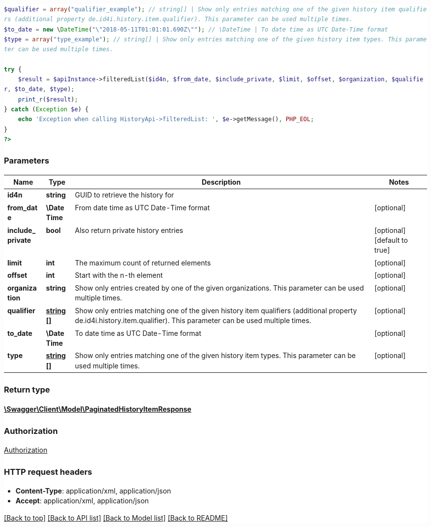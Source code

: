 ```php
$qualifier = array("qualifier_example"); // string[] | Show only entries matching one of the given history item qualifiers (additional property de.id4i.history.item.qualifier). This parameter can be used multiple times.
$to_date = new \DateTime("\"2018-05-11T01:01:01.690Z\""); // \DateTime | To date time as UTC Date-Time format
$type = array("type_example"); // string[] | Show only entries matching one of the given history item types. This parameter can be used multiple times.

try {
    $result = $apiInstance->filteredList($id4n, $from_date, $include_private, $limit, $offset, $organization, $qualifier, $to_date, $type);
    print_r($result);
} catch (Exception $e) {
    echo 'Exception when calling HistoryApi->filteredList: ', $e->getMessage(), PHP_EOL;
}
?>
```

### Parameters

Name | Type | Description  | Notes
------------- | ------------- | ------------- | -------------
 **id4n** | **string**| GUID to retrieve the history for |
 **from_date** | **\DateTime**| From date time as UTC Date-Time format | [optional]
 **include_private** | **bool**| Also return private history entries | [optional] [default to true]
 **limit** | **int**| The maximum count of returned elements | [optional]
 **offset** | **int**| Start with the n-th element | [optional]
 **organization** | **string**| Show only entries created by one of the given organizations. This parameter can be used multiple times. | [optional]
 **qualifier** | [**string[]**](../Model/string.md)| Show only entries matching one of the given history item qualifiers (additional property de.id4i.history.item.qualifier). This parameter can be used multiple times. | [optional]
 **to_date** | **\DateTime**| To date time as UTC Date-Time format | [optional]
 **type** | [**string[]**](../Model/string.md)| Show only entries matching one of the given history item types. This parameter can be used multiple times. | [optional]

### Return type

[**\Swagger\Client\Model\PaginatedHistoryItemResponse**](../Model/PaginatedHistoryItemResponse.md)

### Authorization

[Authorization](../../README.md#Authorization)

### HTTP request headers

 - **Content-Type**: application/xml, application/json
 - **Accept**: application/xml, application/json

[[Back to top]](#) [[Back to API list]](../../README.md#documentation-for-api-endpoints) [[Back to Model list]](../../README.md#documentation-for-models) [[Back to README]](../../README.md)
